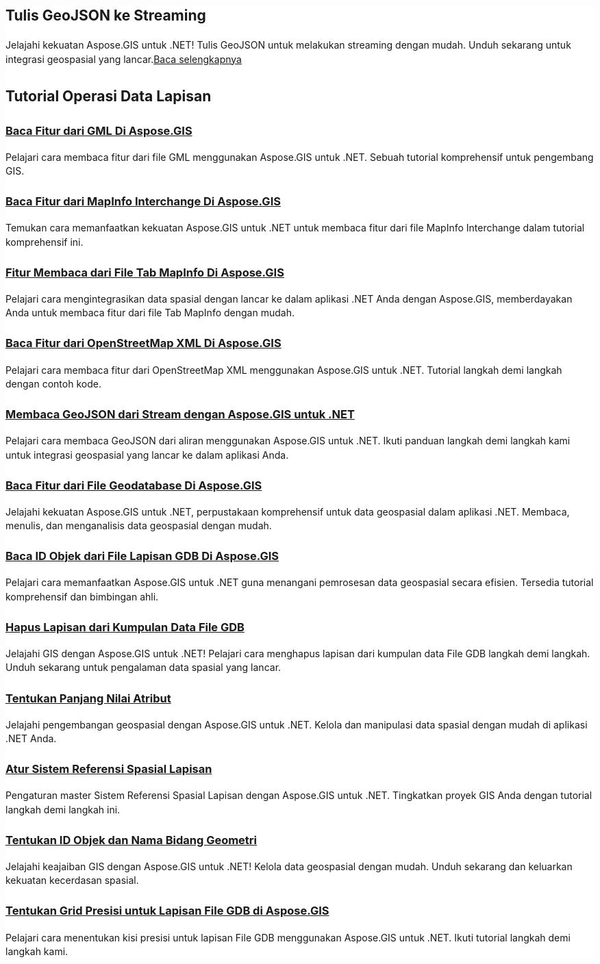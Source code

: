 ## Tulis GeoJSON ke Streaming
 Jelajahi kekuatan Aspose.GIS untuk .NET! Tulis GeoJSON untuk melakukan streaming dengan mudah. Unduh sekarang untuk integrasi geospasial yang lancar.[Baca selengkapnya](./write-geojson-to-stream/)

## Tutorial Operasi Data Lapisan
### [Baca Fitur dari GML Di Aspose.GIS](./read-features-from-gml/)
Pelajari cara membaca fitur dari file GML menggunakan Aspose.GIS untuk .NET. Sebuah tutorial komprehensif untuk pengembang GIS.
### [Baca Fitur dari MapInfo Interchange Di Aspose.GIS](./read-features-from-mapinfo-interchange/)
Temukan cara memanfaatkan kekuatan Aspose.GIS untuk .NET untuk membaca fitur dari file MapInfo Interchange dalam tutorial komprehensif ini.
### [Fitur Membaca dari File Tab MapInfo Di Aspose.GIS](./read-features-from-mapinfo-tab/)
Pelajari cara mengintegrasikan data spasial dengan lancar ke dalam aplikasi .NET Anda dengan Aspose.GIS, memberdayakan Anda untuk membaca fitur dari file Tab MapInfo dengan mudah.
### [Baca Fitur dari OpenStreetMap XML Di Aspose.GIS](./read-features-from-openstreetmap-xml/)
Pelajari cara membaca fitur dari OpenStreetMap XML menggunakan Aspose.GIS untuk .NET. Tutorial langkah demi langkah dengan contoh kode.
### [Membaca GeoJSON dari Stream dengan Aspose.GIS untuk .NET](./read-geojson-from-stream/)
Pelajari cara membaca GeoJSON dari aliran menggunakan Aspose.GIS untuk .NET. Ikuti panduan langkah demi langkah kami untuk integrasi geospasial yang lancar ke dalam aplikasi Anda.
### [Baca Fitur dari File Geodatabase Di Aspose.GIS](./read-features-from-file-geodatabase/)
Jelajahi kekuatan Aspose.GIS untuk .NET, perpustakaan komprehensif untuk data geospasial dalam aplikasi .NET. Membaca, menulis, dan menganalisis data geospasial dengan mudah.
### [Baca ID Objek dari File Lapisan GDB Di Aspose.GIS](./read-object-id-from-file-gdb-layer/)
Pelajari cara memanfaatkan Aspose.GIS untuk .NET guna menangani pemrosesan data geospasial secara efisien. Tersedia tutorial komprehensif dan bimbingan ahli.
### [Hapus Lapisan dari Kumpulan Data File GDB](./remove-layers-from-file-gdb-dataset/)
Jelajahi GIS dengan Aspose.GIS untuk .NET! Pelajari cara menghapus lapisan dari kumpulan data File GDB langkah demi langkah. Unduh sekarang untuk pengalaman data spasial yang lancar.
### [Tentukan Panjang Nilai Atribut](./specify-attribute-value-length/)
Jelajahi pengembangan geospasial dengan Aspose.GIS untuk .NET. Kelola dan manipulasi data spasial dengan mudah di aplikasi .NET Anda.
### [Atur Sistem Referensi Spasial Lapisan](./set-layer-spatial-reference-system/)
Pengaturan master Sistem Referensi Spasial Lapisan dengan Aspose.GIS untuk .NET. Tingkatkan proyek GIS Anda dengan tutorial langkah demi langkah ini.
### [Tentukan ID Objek dan Nama Bidang Geometri](./specify-object-id-and-geometry-field-names/)
Jelajahi keajaiban GIS dengan Aspose.GIS untuk .NET! Kelola data geospasial dengan mudah. Unduh sekarang dan keluarkan kekuatan kecerdasan spasial.
### [Tentukan Grid Presisi untuk Lapisan File GDB di Aspose.GIS](./define-precision-grid-for-file-gdb-layer/)
Pelajari cara menentukan kisi presisi untuk lapisan File GDB menggunakan Aspose.GIS untuk .NET. Ikuti tutorial langkah demi langkah kami.